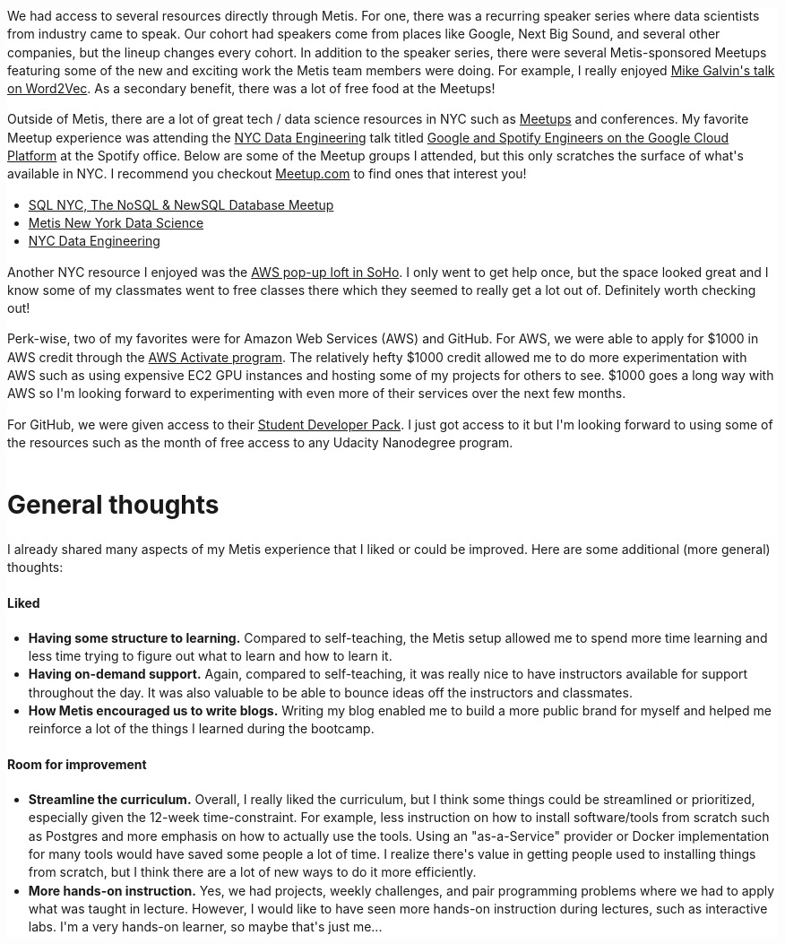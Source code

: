 We had access to several resources directly through Metis. For one, there was a recurring speaker series where data scientists from industry came to speak. Our cohort had speakers come from places like Google, Next Big Sound, and several other companies, but the lineup changes every cohort. In addition to the speaker series, there were several Metis-sponsored Meetups featuring some of the new and exciting work the Metis team members were doing. For example, I really enjoyed [Mike Galvin's talk on Word2Vec](https://github.com/galvin-mj/Word2VecPresentation/blob/master/Word2VecPresentation.pdf). As a secondary benefit, there was a lot of free food at the Meetups!

Outside of Metis, there are a lot of great tech / data science resources in NYC such as [Meetups](http://www.meetup.com/) and conferences. My favorite Meetup experience was attending the [NYC Data Engineering](http://www.meetup.com/NYC-Data-Engineering/) talk titled [Google and Spotify Engineers on the Google Cloud Platform](http://www.meetup.com/NYC-Data-Engineering/events/231230368/) at the Spotify office. Below are some of the Meetup groups I attended, but this only scratches the surface of what's available in NYC. I recommend you checkout [Meetup.com](http://www.meetup.com/) to find ones that interest you!

- [SQL NYC, The NoSQL & NewSQL Database Meetup](http://www.meetup.com/mysqlnyc/)
- [Metis New York Data Science](http://www.meetup.com/Metis-New-York-Data-Science/)
- [NYC Data Engineering](http://www.meetup.com/NYC-Data-Engineering/)

Another NYC resource I enjoyed was the [AWS pop-up loft in SoHo](https://aws.amazon.com/start-ups/loft/ny-loft/). I only went to get help once, but the space looked great and I know some of my classmates went to free classes there which they seemed to really get a lot out of. Definitely worth checking out!

Perk-wise, two of my favorites were for Amazon Web Services (AWS) and GitHub. For AWS, we were able to apply for $1000 in AWS credit through the [AWS Activate program](https://aws.amazon.com/activate/). The relatively hefty $1000 credit allowed me to do more experimentation with AWS such as using expensive EC2 GPU instances and hosting some of my projects for others to see. $1000 goes a long way with AWS so I'm looking forward to experimenting with even more of their services over the next few months.

For GitHub, we were given access to their [Student Developer Pack](https://education.github.com/pack). I just got access to it but I'm looking forward to using some of the resources such as the month of free access to any Udacity Nanodegree program.

# General thoughts

I already shared many aspects of my Metis experience that I liked or could be improved. Here are some additional (more general) thoughts:

#### Liked

- **Having some structure to learning.** Compared to self-teaching, the Metis setup allowed me to spend more time learning and less time trying to figure out what to learn and how to learn it.
- **Having on-demand support.** Again, compared to self-teaching, it was really nice to have instructors available for support throughout the day. It was also valuable to be able to bounce ideas off the instructors and classmates.
- **How Metis encouraged us to write blogs.** Writing my blog enabled me to build a more public brand for myself and helped me reinforce a lot of the things I learned during the bootcamp.

#### Room for improvement

- **Streamline the curriculum.** Overall, I really liked the curriculum, but I think some things could be streamlined or prioritized, especially given the 12-week time-constraint. For example, less instruction on how to install software/tools from scratch such as Postgres and more emphasis on how to actually use the tools. Using an "as-a-Service" provider or Docker implementation for many tools would have saved some people a lot of time. I realize there's value in getting people used to installing things from scratch, but I think there are a lot of new ways to do it more efficiently.
- **More hands-on instruction.** Yes, we had projects, weekly challenges, and pair programming problems where we had to apply what was taught in lecture. However, I would like to have seen more hands-on instruction during lectures, such as interactive labs. I'm a very hands-on learner, so maybe that's just me...